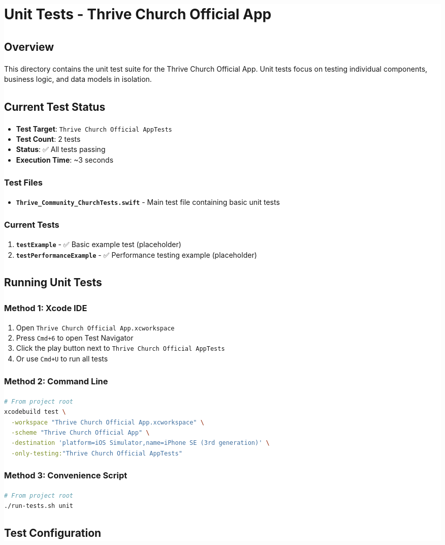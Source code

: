 # Unit Tests - Thrive Church Official App

## Overview

This directory contains the unit test suite for the Thrive Church Official App. Unit tests focus on testing individual components, business logic, and data models in isolation.

## Current Test Status

- **Test Target**: `Thrive Church Official AppTests`
- **Test Count**: 2 tests
- **Status**: ✅ All tests passing
- **Execution Time**: ~3 seconds

### Test Files

- **`Thrive_Community_ChurchTests.swift`** - Main test file containing basic unit tests

### Current Tests

1. **`testExample`** - ✅ Basic example test (placeholder)
2. **`testPerformanceExample`** - ✅ Performance testing example (placeholder)

## Running Unit Tests

### Method 1: Xcode IDE
1. Open `Thrive Church Official App.xcworkspace`
2. Press `Cmd+6` to open Test Navigator
3. Click the play button next to `Thrive Church Official AppTests`
4. Or use `Cmd+U` to run all tests

### Method 2: Command Line
```bash
# From project root
xcodebuild test \
  -workspace "Thrive Church Official App.xcworkspace" \
  -scheme "Thrive Church Official App" \
  -destination 'platform=iOS Simulator,name=iPhone SE (3rd generation)' \
  -only-testing:"Thrive Church Official AppTests"
```

### Method 3: Convenience Script
```bash
# From project root
./run-tests.sh unit
```

## Test Configuration
